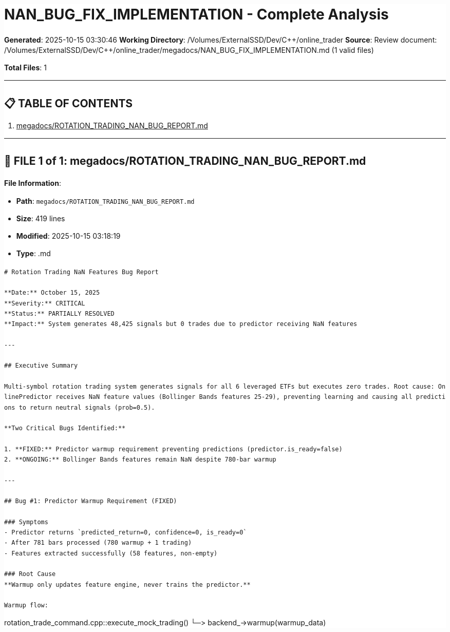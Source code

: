 # NAN_BUG_FIX_IMPLEMENTATION - Complete Analysis

**Generated**: 2025-10-15 03:30:46
**Working Directory**: /Volumes/ExternalSSD/Dev/C++/online_trader
**Source**: Review document: /Volumes/ExternalSSD/Dev/C++/online_trader/megadocs/NAN_BUG_FIX_IMPLEMENTATION.md (1 valid files)

**Total Files**: 1

---

## 📋 **TABLE OF CONTENTS**

1. [megadocs/ROTATION_TRADING_NAN_BUG_REPORT.md](#file-1)

---

## 📄 **FILE 1 of 1**: megadocs/ROTATION_TRADING_NAN_BUG_REPORT.md

**File Information**:
- **Path**: `megadocs/ROTATION_TRADING_NAN_BUG_REPORT.md`

- **Size**: 419 lines
- **Modified**: 2025-10-15 03:18:19

- **Type**: .md

```text
# Rotation Trading NaN Features Bug Report

**Date:** October 15, 2025
**Severity:** CRITICAL
**Status:** PARTIALLY RESOLVED
**Impact:** System generates 48,425 signals but 0 trades due to predictor receiving NaN features

---

## Executive Summary

Multi-symbol rotation trading system generates signals for all 6 leveraged ETFs but executes zero trades. Root cause: OnlinePredictor receives NaN feature values (Bollinger Bands features 25-29), preventing learning and causing all predictions to return neutral signals (prob=0.5).

**Two Critical Bugs Identified:**

1. **FIXED:** Predictor warmup requirement preventing predictions (predictor.is_ready=false)
2. **ONGOING:** Bollinger Bands features remain NaN despite 780-bar warmup

---

## Bug #1: Predictor Warmup Requirement (FIXED)

### Symptoms
- Predictor returns `predicted_return=0, confidence=0, is_ready=0`
- After 781 bars processed (780 warmup + 1 trading)
- Features extracted successfully (58 features, non-empty)

### Root Cause
**Warmup only updates feature engine, never trains the predictor.**

Warmup flow:
```
rotation_trade_command.cpp::execute_mock_trading()
  └─> backend_->warmup(warmup_data)